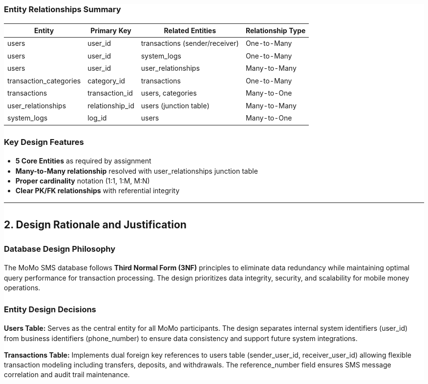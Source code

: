 




### Entity Relationships Summary


| Entity | Primary Key | Related Entities | Relationship Type |
|--------|-------------|-----------------|-------------------|
| users | user_id | transactions (sender/receiver) | One-to-Many |
| users | user_id | system_logs | One-to-Many |
| users | user_id | user_relationships | Many-to-Many |
| transaction_categories | category_id | transactions | One-to-Many |
| transactions | transaction_id | users, categories | Many-to-One |
| user_relationships | relationship_id | users (junction table) | Many-to-Many |
| system_logs | log_id | users | Many-to-One |


### Key Design Features
- **5 Core Entities** as required by assignment
- **Many-to-Many relationship** resolved with user_relationships junction table
- **Proper cardinality** notation (1:1, 1:M, M:N)
- **Clear PK/FK relationships** with referential integrity


---


## 2. Design Rationale and Justification


### Database Design Philosophy


The MoMo SMS database follows **Third Normal Form (3NF)** principles to eliminate data redundancy while maintaining optimal query performance for transaction processing. The design prioritizes data integrity, security, and scalability for mobile money operations.


### Entity Design Decisions


**Users Table:** Serves as the central entity for all MoMo participants. The design separates internal system identifiers (user_id) from business identifiers (phone_number) to ensure data consistency and support future system integrations.


**Transactions Table:** Implements dual foreign key references to users table (sender_user_id, receiver_user_id) allowing flexible transaction modeling including transfers, deposits, and withdrawals. The reference_number field ensures SMS message correlation and audit trail maintenance.

